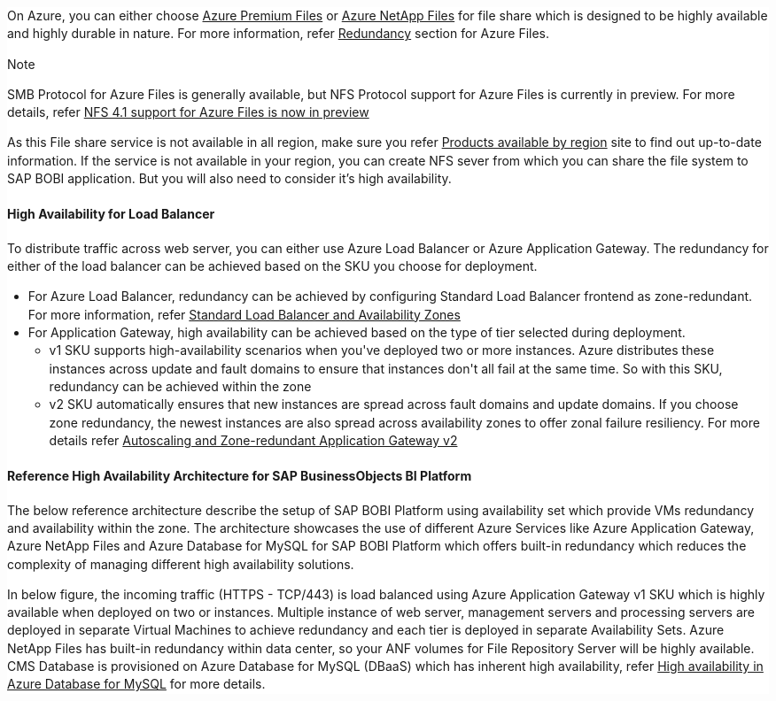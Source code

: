 On Azure, you can either choose [Azure Premium Files](../../../storage/files/storage-files-introduction.md) or [Azure NetApp Files](../../../azure-netapp-files/azure-netapp-files-introduction.md) for file share which is designed to be highly available and highly durable in nature. For more information, refer [Redundancy](https://docs.microsoft.com/en-us/azure/storage/files/storage-files-planning#redundancy) section for Azure Files.

> [!NOTE]
> SMB Protocol for Azure Files is generally available, but NFS Protocol support for Azure Files is currently in preview. For more details, refer [NFS 4.1 support for Azure Files is now in preview](https://azure.microsoft.com/en-us/blog/nfs-41-support-for-azure-files-is-now-in-preview/)

As this File share service is not available in all region, make sure you refer [Products available by region](https://azure.microsoft.com/en-us/global-infrastructure/services/) site to find out up-to-date information. If the service is not available in your region, you can create NFS sever from which you can share the file system to SAP BOBI application. But you will also need to consider it’s high availability.

#### High Availability for Load Balancer

To distribute traffic across web server, you can either use Azure Load Balancer or Azure Application Gateway. The redundancy for either of the load balancer can be achieved based on the SKU you choose for deployment.

- For Azure Load Balancer, redundancy can be achieved by configuring Standard Load Balancer frontend as zone-redundant. For more information, refer [Standard Load Balancer and Availability Zones](../../../load-balancer/load-balancer-standard-availability-zones.md)
- For Application Gateway, high availability can be achieved based on the type of tier selected during deployment.
  - v1 SKU supports high-availability scenarios when you've deployed two or more instances. Azure distributes these instances across update and fault domains to ensure that instances don't all fail at the same time. So with this SKU, redundancy can be achieved within the zone
  - v2 SKU automatically ensures that new instances are spread across fault domains and update domains. If you choose zone redundancy, the newest instances are also spread across availability zones to offer zonal failure resiliency. For more details refer [Autoscaling and Zone-redundant Application Gateway v2](../../../application-gateway/application-gateway-autoscaling-zone-redundant.md)

#### Reference High Availability Architecture for SAP BusinessObjects BI Platform

The below reference architecture describe the setup of SAP BOBI Platform using availability set which provide VMs redundancy and availability within the zone. The architecture showcases the use of different Azure Services like Azure Application Gateway, Azure NetApp Files and Azure Database for MySQL for SAP BOBI Platform which offers built-in redundancy which reduces the complexity of managing different high availability solutions.

In below figure, the incoming traffic (HTTPS - TCP/443) is load balanced using Azure Application Gateway v1 SKU which is highly available when deployed on two or instances. Multiple instance of web server, management servers and processing servers are deployed in separate Virtual Machines to achieve redundancy and each tier is deployed in separate Availability Sets. Azure NetApp Files has built-in redundancy within data center, so your ANF volumes for File Repository Server will be highly available. CMS Database is provisioned on Azure Database for MySQL (DBaaS) which has inherent high availability, refer [High availability in Azure Database for MySQL](../../../mysql/concepts-high-availability.md) for more details.
